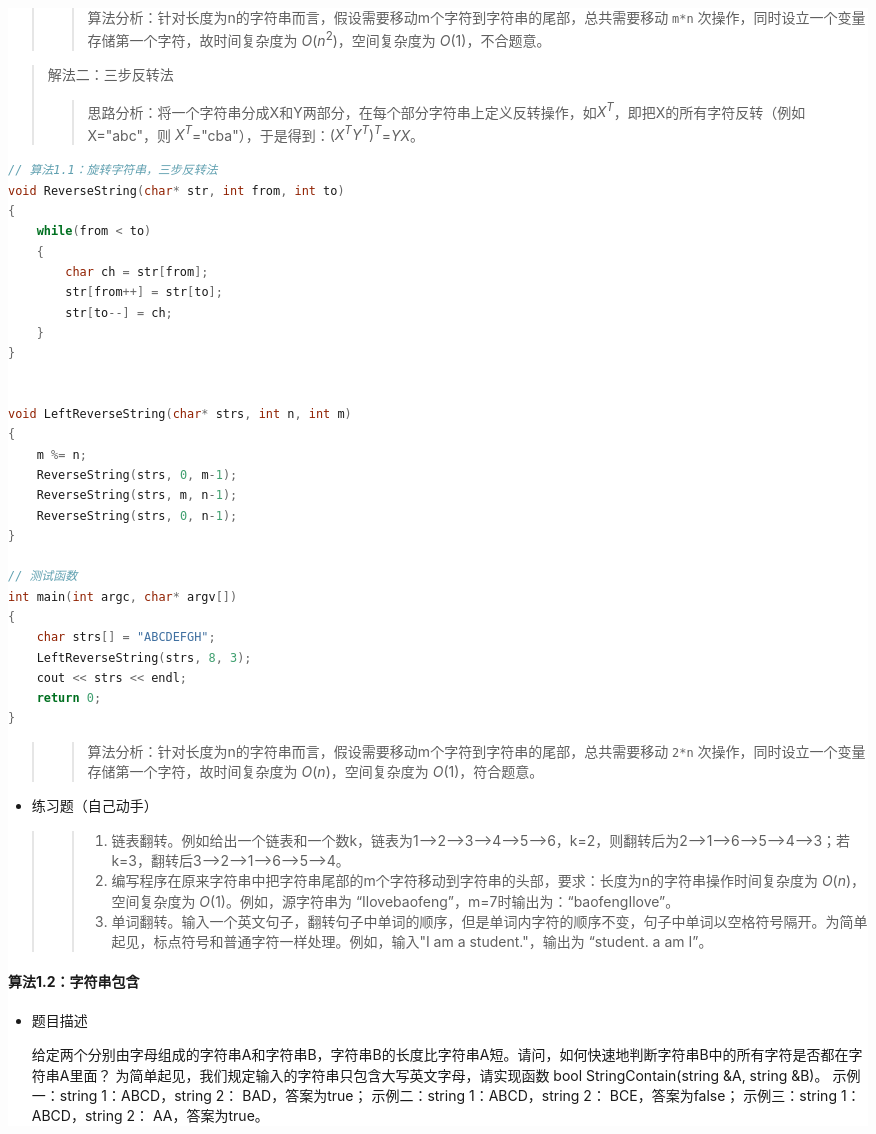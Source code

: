 >> 算法分析：针对长度为n的字符串而言，假设需要移动m个字符到字符串的尾部，总共需要移动 `m*n` 次操作，同时设立一个变量存储第一个字符，故时间复杂度为 $O(n^2)$，空间复杂度为 $O(1)$，不合题意。

> 解法二：三步反转法
>> 思路分析：将一个字符串分成X和Y两部分，在每个部分字符串上定义反转操作，如$X^T$，即把X的所有字符反转（例如X="abc"，则 $X^T$="cba"），于是得到：$(X^T Y^T)^T$=$YX$。

```c
// 算法1.1：旋转字符串，三步反转法
void ReverseString(char* str, int from, int to)
{
	while(from < to)
	{
		char ch = str[from];
		str[from++] = str[to];
		str[to--] = ch;
	}
}


void LeftReverseString(char* strs, int n, int m)
{
	m %= n;
	ReverseString(strs, 0, m-1);
	ReverseString(strs, m, n-1);
	ReverseString(strs, 0, n-1);
}

// 测试函数
int main(int argc, char* argv[])
{	
	char strs[] = "ABCDEFGH";
	LeftReverseString(strs, 8, 3);
	cout << strs << endl;
	return 0;
}
```

>> 算法分析：针对长度为n的字符串而言，假设需要移动m个字符到字符串的尾部，总共需要移动 `2*n` 次操作，同时设立一个变量存储第一个字符，故时间复杂度为 $O(n)$，空间复杂度为 $O(1)$，符合题意。

- 练习题（自己动手）

>> 1. 链表翻转。例如给出一个链表和一个数k，链表为1—>2—>3—>4—>5—>6，k=2，则翻转后为2—>1—>6—>5—>4—>3；若k=3，翻转后3—>2—>1—>6—>5—>4。
>> 2. 编写程序在原来字符串中把字符串尾部的m个字符移动到字符串的头部，要求：长度为n的字符串操作时间复杂度为 $O(n)$，空间复杂度为 $O(1)$。例如，源字符串为 “Ilovebaofeng”，m=7时输出为：“baofengIlove”。
>> 3. 单词翻转。输入一个英文句子，翻转句子中单词的顺序，但是单词内字符的顺序不变，句子中单词以空格符号隔开。为简单起见，标点符号和普通字符一样处理。例如，输入"I am a student."，输出为 “student. a am I”。


#### 算法1.2：字符串包含

- 题目描述

	给定两个分别由字母组成的字符串A和字符串B，字符串B的长度比字符串A短。请问，如何快速地判断字符串B中的所有字符是否都在字符串A里面？
为简单起见，我们规定输入的字符串只包含大写英文字母，请实现函数 bool StringContain(string &A, string &B)。
示例一：string 1：ABCD，string 2： BAD，答案为true；
示例二：string 1：ABCD，string 2： BCE，答案为false；
示例三：string 1：ABCD，string 2： AA，答案为true。
